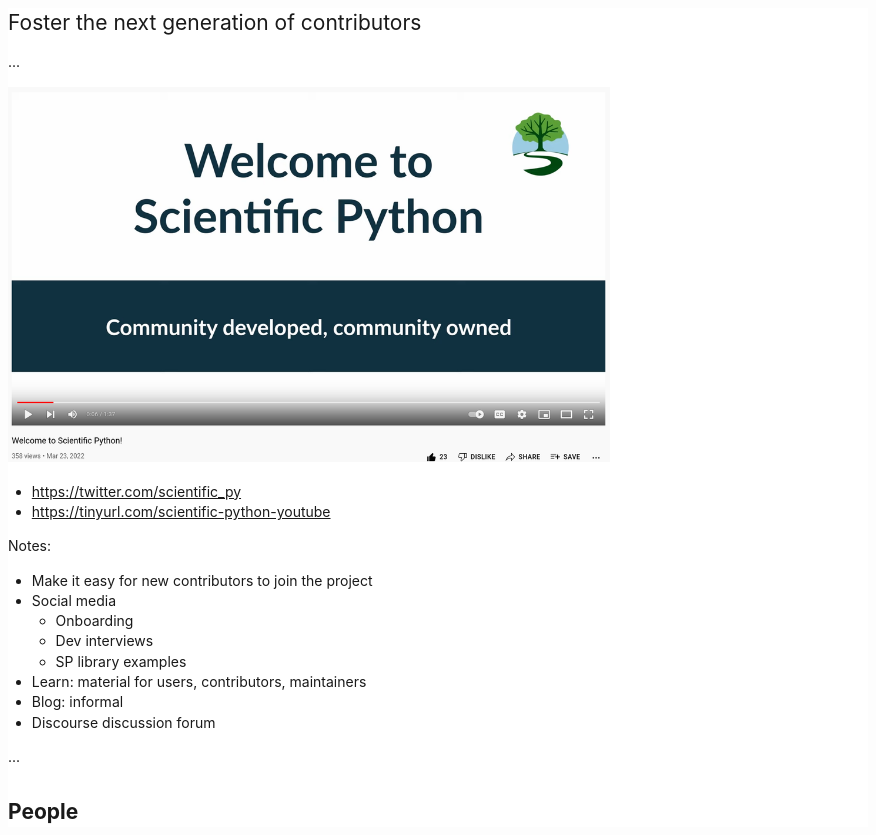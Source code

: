 <div style="font-size: 150%; font-weight: 400;">Foster the next generation of contributors</div>

...

<img src="images/welcome-video.png" width="70%"/>

- https://twitter.com/scientific_py
- https://tinyurl.com/scientific-python-youtube


Notes:

  - Make it easy for new contributors to join the project
  - Social media
    - Onboarding
    - Dev interviews
    - SP library examples
  - Learn: material for users, contributors, maintainers
  - Blog: informal
  - Discourse discussion forum

...

## People
